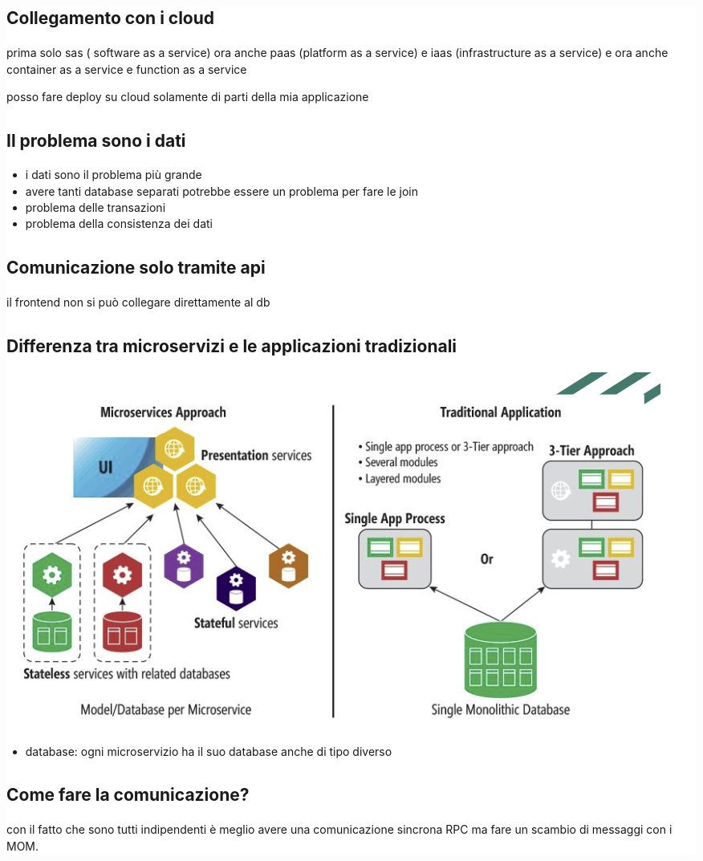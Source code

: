 ## Collegamento con i cloud

prima solo sas ( software as a service) ora anche paas (platform as a service) e iaas (infrastructure as a service) e ora anche container as a service e function as a service

posso fare deploy su cloud solamente di parti della mia applicazione

## Il problema sono i dati

- i dati sono il problema più grande
- avere tanti database separati potrebbe essere un problema per fare le join
- problema delle transazioni
- problema della consistenza dei dati

## Comunicazione solo tramite api

il frontend non si può collegare direttamente al db

## Differenza tra microservizi e le applicazioni tradizionali

![alt text](image.png)

- database: ogni microservizio ha il suo database anche di tipo diverso

## Come fare la comunicazione?

con il fatto che sono tutti indipendenti è meglio avere una comunicazione sincrona RPC ma fare un scambio di messaggi con i MOM.
